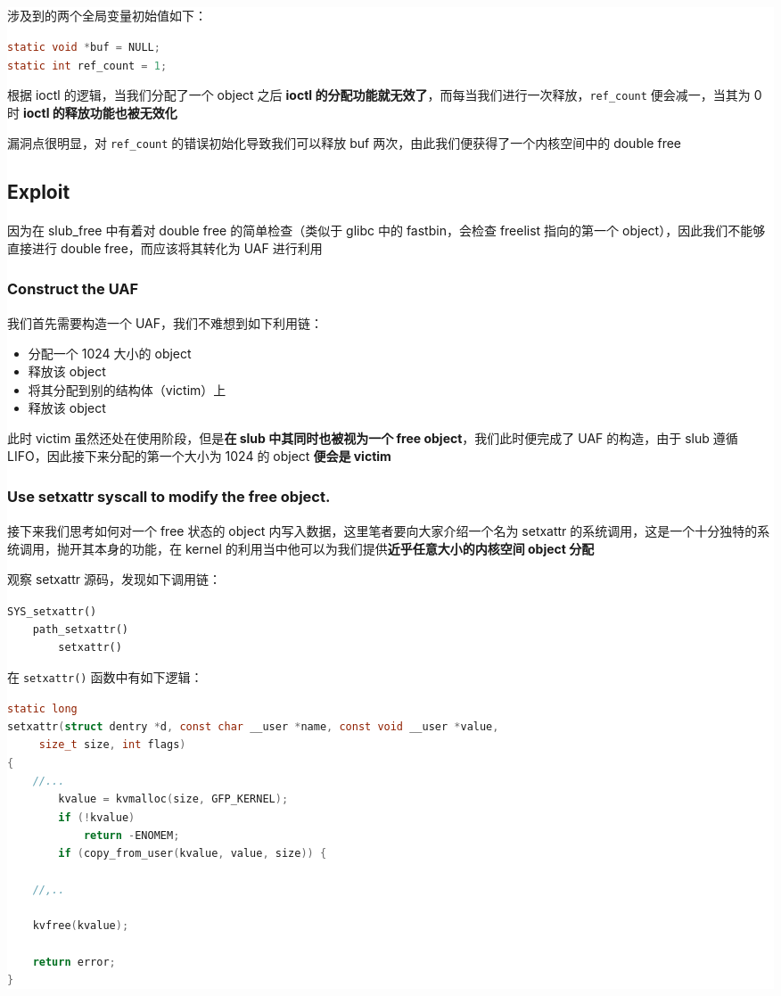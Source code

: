 涉及到的两个全局变量初始值如下：

```c
static void *buf = NULL;
static int ref_count = 1;
```

根据 ioctl 的逻辑，当我们分配了一个 object 之后 **ioctl 的分配功能就无效了**，而每当我们进行一次释放，`ref_count` 便会减一，当其为 0 时 **ioctl 的释放功能也被无效化**

漏洞点很明显，对 `ref_count` 的错误初始化导致我们可以释放 buf 两次，由此我们便获得了一个内核空间中的 double free

## Exploit

因为在 slub\_free 中有着对 double free 的简单检查（类似于 glibc 中的 fastbin，会检查 freelist 指向的第一个 object），因此我们不能够直接进行 double free，而应该将其转化为 UAF 进行利用

### Construct the UAF

我们首先需要构造一个 UAF，我们不难想到如下利用链：

- 分配一个 1024 大小的 object
- 释放该 object
- 将其分配到别的结构体（victim）上
- 释放该 object

此时 victim 虽然还处在使用阶段，但是**在 slub 中其同时也被视为一个 free object**，我们此时便完成了 UAF 的构造，由于 slub 遵循 LIFO，因此接下来分配的第一个大小为 1024 的 object **便会是 victim**

### Use setxattr syscall to modify the free object.

接下来我们思考如何对一个 free 状态的 object 内写入数据，这里笔者要向大家介绍一个名为 setxattr 的系统调用，这是一个十分独特的系统调用，抛开其本身的功能，在 kernel 的利用当中他可以为我们提供**近乎任意大小的内核空间 object 分配**

观察 setxattr 源码，发现如下调用链：

```
SYS_setxattr()
    path_setxattr()
        setxattr()
```

在 `setxattr()` 函数中有如下逻辑：

```c
static long
setxattr(struct dentry *d, const char __user *name, const void __user *value,
     size_t size, int flags)
{
    //...
        kvalue = kvmalloc(size, GFP_KERNEL);
        if (!kvalue)
            return -ENOMEM;
        if (copy_from_user(kvalue, value, size)) {

    //,..

    kvfree(kvalue);

    return error;
}
```
